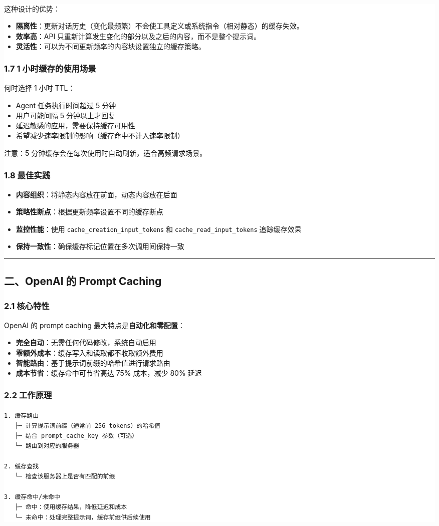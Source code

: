 ```python
```

这种设计的优势：
- **隔离性**：更新对话历史（变化最频繁）不会使工具定义或系统指令（相对静态）的缓存失效。
- **效率高**：API 只重新计算发生变化的部分以及之后的内容，而不是整个提示词。
- **灵活性**：可以为不同更新频率的内容块设置独立的缓存策略。

### 1.7 1 小时缓存的使用场景

何时选择 1 小时 TTL：
- Agent 任务执行时间超过 5 分钟
- 用户可能间隔 5 分钟以上才回复
- 延迟敏感的应用，需要保持缓存可用性
- 希望减少速率限制的影响（缓存命中不计入速率限制）

注意：5 分钟缓存会在每次使用时自动刷新，适合高频请求场景。

### 1.8 最佳实践

- **内容组织**：将静态内容放在前面，动态内容放在后面

- **策略性断点**：根据更新频率设置不同的缓存断点

- **监控性能**：使用 `cache_creation_input_tokens` 和 `cache_read_input_tokens` 追踪缓存效果

- **保持一致性**：确保缓存标记位置在多次调用间保持一致

---

## 二、OpenAI 的 Prompt Caching

### 2.1 核心特性

OpenAI 的 prompt caching 最大特点是**自动化和零配置**：

- **完全自动**：无需任何代码修改，系统自动启用
- **零额外成本**：缓存写入和读取都不收取额外费用
- **智能路由**：基于提示词前缀的哈希值进行请求路由
- **成本节省**：缓存命中可节省高达 75% 成本，减少 80% 延迟

### 2.2 工作原理

```
1. 缓存路由
   ├─ 计算提示词前缀（通常前 256 tokens）的哈希值
   ├─ 结合 prompt_cache_key 参数（可选）
   └─ 路由到对应的服务器

2. 缓存查找
   └─ 检查该服务器上是否有匹配的前缀

3. 缓存命中/未命中
   ├─ 命中：使用缓存结果，降低延迟和成本
   └─ 未命中：处理完整提示词，缓存前缀供后续使用
```

